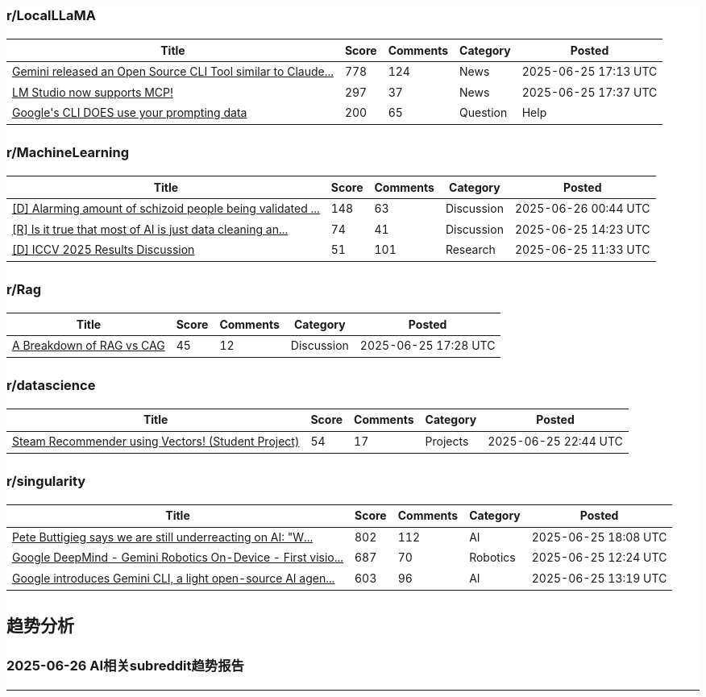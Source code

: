 
### r/LocalLLaMA

| Title | Score | Comments | Category | Posted |
|-------|-------|----------|----------|--------|
| [Gemini released an Open Source CLI Tool similar to Claude...](https://www.reddit.com/comments/1lkbiva) | 778 | 124 | News | 2025-06-25 17:13 UTC |
| [LM Studio now supports MCP!](https://www.reddit.com/comments/1lkc5mr) | 297 | 37 | News | 2025-06-25 17:37 UTC |
| [Google\'s CLI DOES use your prompting data](https://www.reddit.com/comments/1lko09j) | 200 | 65 | Question | Help | 2025-06-26 01:54 UTC |


### r/MachineLearning

| Title | Score | Comments | Category | Posted |
|-------|-------|----------|----------|--------|
| [\[D\] Alarming amount of schizoid people being validated ...](https://www.reddit.com/comments/1lkmkuw) | 148 | 63 | Discussion | 2025-06-26 00:44 UTC |
| [\[R\] Is it true that most of AI is just data cleaning an...](https://www.reddit.com/comments/1lk71h6) | 74 | 41 | Discussion | 2025-06-25 14:23 UTC |
| [\[D\] ICCV 2025 Results Discussion](https://www.reddit.com/comments/1lk38sf) | 51 | 101 | Research | 2025-06-25 11:33 UTC |


### r/Rag

| Title | Score | Comments | Category | Posted |
|-------|-------|----------|----------|--------|
| [A Breakdown of RAG vs CAG](https://www.reddit.com/comments/1lkbwo5) | 45 | 12 | Discussion | 2025-06-25 17:28 UTC |


### r/datascience

| Title | Score | Comments | Category | Posted |
|-------|-------|----------|----------|--------|
| [Steam Recommender using Vectors! (Student Project)](https://www.reddit.com/comments/1lkjxmr) | 54 | 17 | Projects | 2025-06-25 22:44 UTC |


### r/singularity

| Title | Score | Comments | Category | Posted |
|-------|-------|----------|----------|--------|
| [Pete Buttigieg says we are still underreacting on AI: \"W...](https://www.reddit.com/comments/1lkczhm) | 802 | 112 | AI | 2025-06-25 18:08 UTC |
| [Google DeepMind - Gemini Robotics On-Device - First visio...](https://www.reddit.com/comments/1lk48vg) | 687 | 70 | Robotics | 2025-06-25 12:24 UTC |
| [Google introduces Gemini CLI, a light open-source AI agen...](https://www.reddit.com/comments/1lk5h19) | 603 | 96 | AI | 2025-06-25 13:19 UTC |




## 趋势分析



### **2025-06-26 AI相关subreddit趋势报告**

---